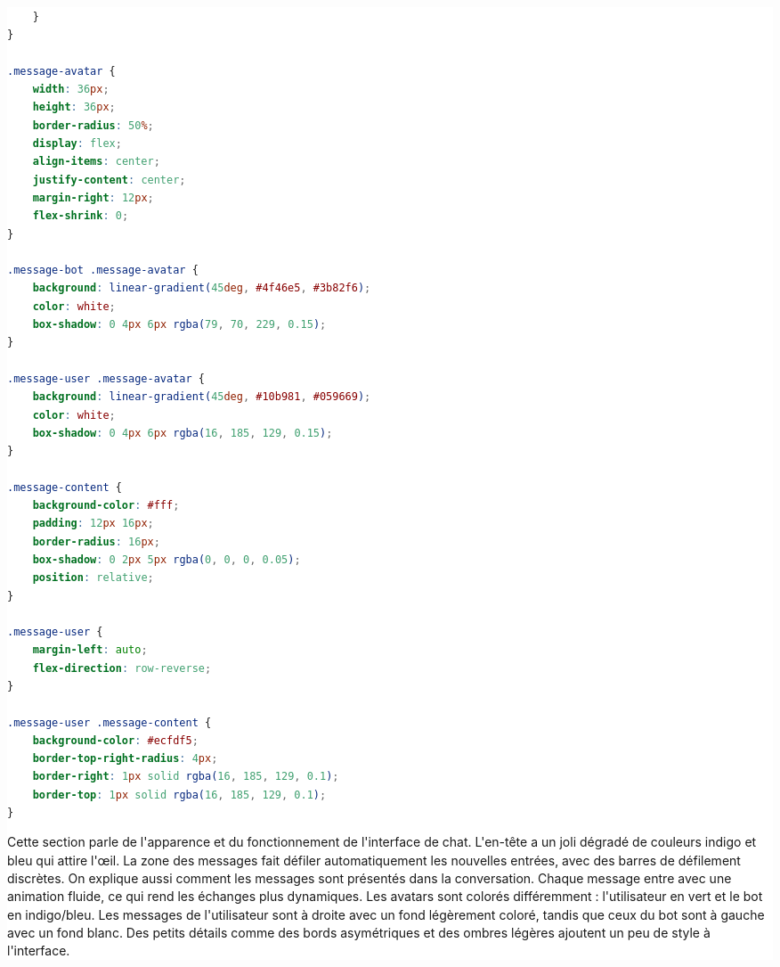 ```css
    }
}

.message-avatar {
    width: 36px;
    height: 36px;
    border-radius: 50%;
    display: flex;
    align-items: center;
    justify-content: center;
    margin-right: 12px;
    flex-shrink: 0;
}

.message-bot .message-avatar {
    background: linear-gradient(45deg, #4f46e5, #3b82f6);
    color: white;
    box-shadow: 0 4px 6px rgba(79, 70, 229, 0.15);
}

.message-user .message-avatar {
    background: linear-gradient(45deg, #10b981, #059669);
    color: white;
    box-shadow: 0 4px 6px rgba(16, 185, 129, 0.15);
}

.message-content {
    background-color: #fff;
    padding: 12px 16px;
    border-radius: 16px;
    box-shadow: 0 2px 5px rgba(0, 0, 0, 0.05);
    position: relative;
}

.message-user {
    margin-left: auto;
    flex-direction: row-reverse;
}

.message-user .message-content {
    background-color: #ecfdf5;
    border-top-right-radius: 4px;
    border-right: 1px solid rgba(16, 185, 129, 0.1);
    border-top: 1px solid rgba(16, 185, 129, 0.1);
}
```
Cette section parle de l'apparence et du fonctionnement de l'interface de chat. L'en-tête a un joli dégradé de couleurs indigo et bleu qui attire l'œil. La zone des messages fait défiler automatiquement les nouvelles entrées, avec des barres de défilement discrètes. On explique aussi comment les messages sont présentés dans la conversation. Chaque message entre avec une animation fluide, ce qui rend les échanges plus dynamiques. Les avatars sont colorés différemment : l'utilisateur en vert et le bot en indigo/bleu. Les messages de l'utilisateur sont à droite avec un fond légèrement coloré, tandis que ceux du bot sont à gauche avec un fond blanc. Des petits détails comme des bords asymétriques et des ombres légères ajoutent un peu de style à l'interface.
